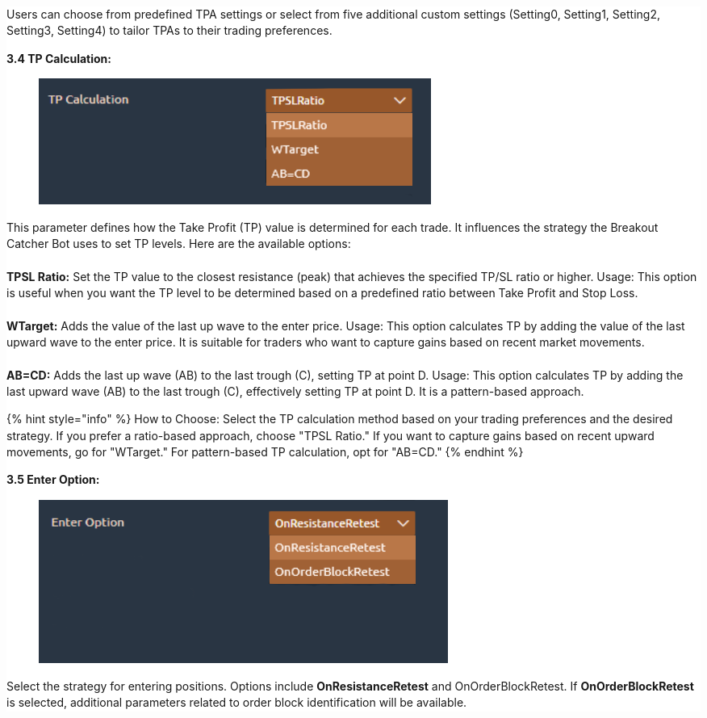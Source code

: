 Users can choose from predefined TPA settings or select from five additional custom settings (Setting0, Setting1, Setting2, Setting3, Setting4) to tailor TPAs to their trading preferences.

**3.4 TP Calculation:**

<figure><img src="../.gitbook/assets/TP Calculation.png" alt=""><figcaption></figcaption></figure>

This parameter defines how the Take Profit (TP) value is determined for each trade. It influences the strategy the Breakout Catcher Bot uses to set TP levels. Here are the available options:\
\
**TPSL Ratio:** Set the TP value to the closest resistance (peak) that achieves the specified TP/SL ratio or higher. Usage: This option is useful when you want the TP level to be determined based on a predefined ratio between Take Profit and Stop Loss.\
\
**WTarget:** Adds the value of the last up wave to the enter price. Usage: This option calculates TP by adding the value of the last upward wave to the enter price. It is suitable for traders who want to capture gains based on recent market movements.\
\
**AB=CD:** Adds the last up wave (AB) to the last trough (C), setting TP at point D. Usage: This option calculates TP by adding the last upward wave (AB) to the last trough (C), effectively setting TP at point D. It is a pattern-based approach.

{% hint style="info" %}
How to Choose: Select the TP calculation method based on your trading preferences and the desired strategy. If you prefer a ratio-based approach, choose "TPSL Ratio." If you want to capture gains based on recent upward movements, go for "WTarget." For pattern-based TP calculation, opt for "AB=CD."
{% endhint %}

**3.5 Enter Option:**

<figure><img src="../.gitbook/assets/Enter option.png" alt=""><figcaption></figcaption></figure>

Select the strategy for entering positions. Options include **OnResistanceRetest** and OnOrderBlockRetest. If **OnOrderBlockRetest** is selected, additional parameters related to order block identification will be available.
